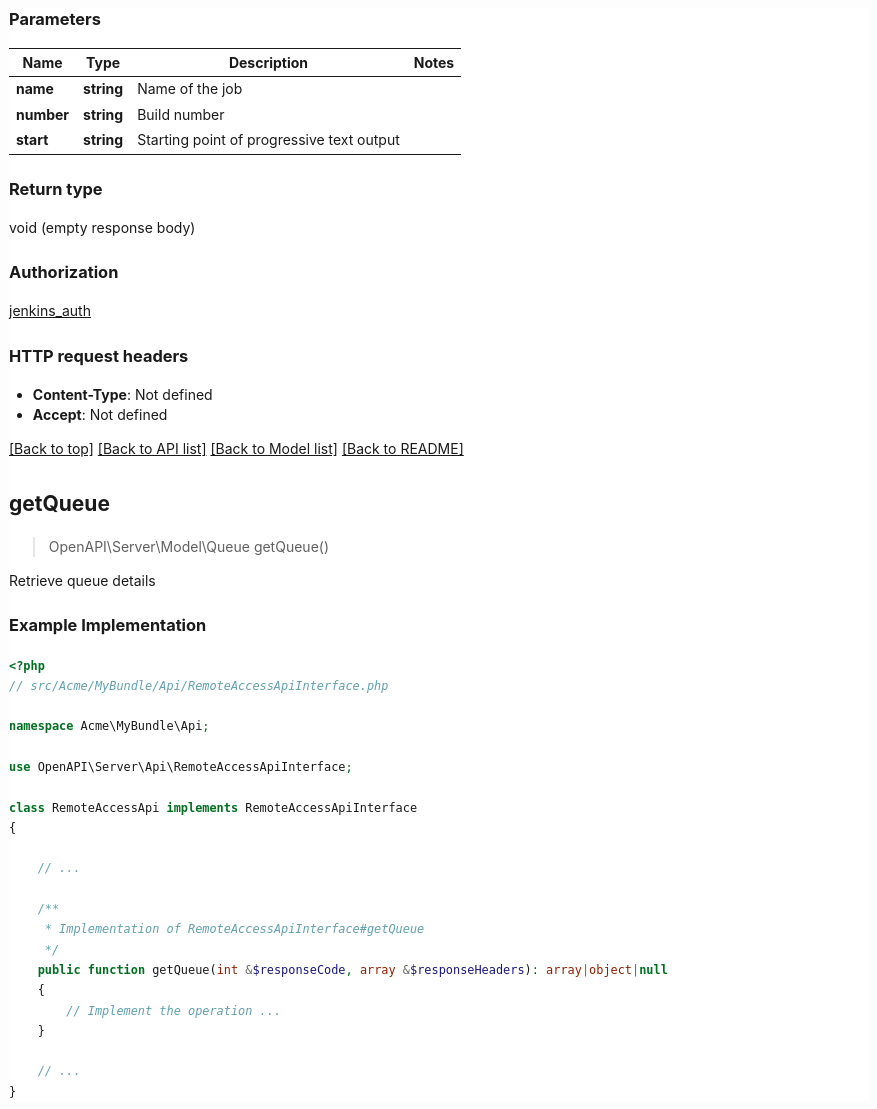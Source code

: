 ### Parameters

Name | Type | Description  | Notes
------------- | ------------- | ------------- | -------------
 **name** | **string**| Name of the job |
 **number** | **string**| Build number |
 **start** | **string**| Starting point of progressive text output |

### Return type

void (empty response body)

### Authorization

[jenkins_auth](../../README.md#jenkins_auth)

### HTTP request headers

 - **Content-Type**: Not defined
 - **Accept**: Not defined

[[Back to top]](#) [[Back to API list]](../../README.md#documentation-for-api-endpoints) [[Back to Model list]](../../README.md#documentation-for-models) [[Back to README]](../../README.md)

## **getQueue**
> OpenAPI\Server\Model\Queue getQueue()



Retrieve queue details

### Example Implementation
```php
<?php
// src/Acme/MyBundle/Api/RemoteAccessApiInterface.php

namespace Acme\MyBundle\Api;

use OpenAPI\Server\Api\RemoteAccessApiInterface;

class RemoteAccessApi implements RemoteAccessApiInterface
{

    // ...

    /**
     * Implementation of RemoteAccessApiInterface#getQueue
     */
    public function getQueue(int &$responseCode, array &$responseHeaders): array|object|null
    {
        // Implement the operation ...
    }

    // ...
}
```
